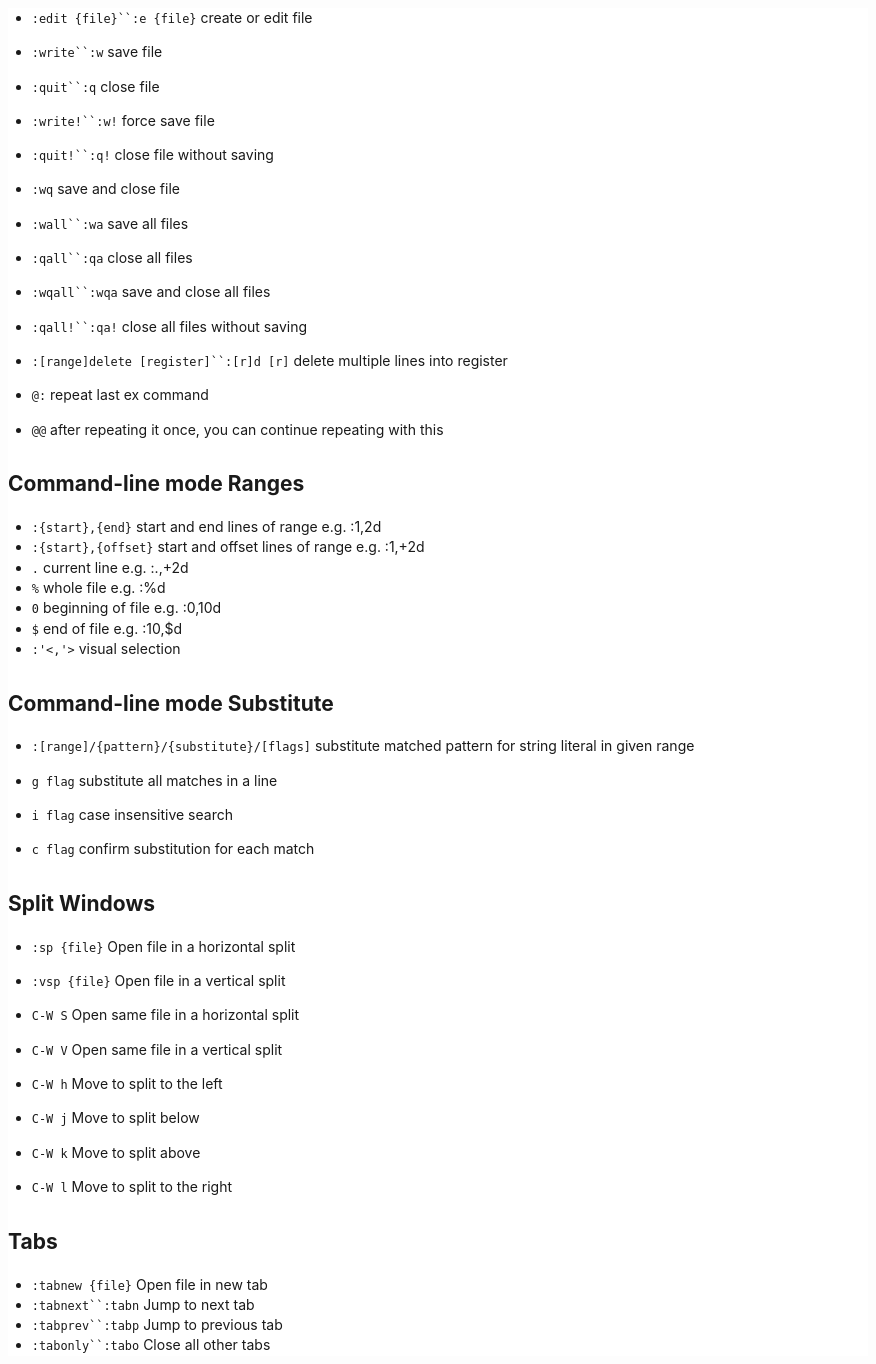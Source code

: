 - `:edit {file}``:e {file}` create or edit file
- `:write``:w` save file
- `:quit``:q` close file
- `:write!``:w!` force save file
- `:quit!``:q!` close file without saving
- `:wq` save and close file
- `:wall``:wa` save all files
- `:qall``:qa` close all files
- `:wqall``:wqa` save and close all files
- `:qall!``:qa!` close all files without saving

- `:[range]delete [register]``:[r]d [r]` delete multiple lines into register

- `@:` repeat last ex command
- `@@` after repeating it once, you can continue repeating with this

## Command-line mode Ranges

- `:{start},{end}` start and end lines of range e.g. :1,2d
- `:{start},{offset}` start and offset lines of range e.g. :1,+2d
- `.` current line e.g. :.,+2d
- `%` whole file e.g. :%d
- `0` beginning of file e.g. :0,10d
- `$` end of file e.g. :10,$d
- `:'<,'>` visual selection

## Command-line mode Substitute

- `:[range]/{pattern}/{substitute}/[flags]` substitute matched pattern for string literal in given range

- `g flag` substitute all matches in a line
- `i flag` case insensitive search
- `c flag` confirm substitution for each match

## Split Windows

- `:sp {file}` Open file in a horizontal split
- `:vsp {file}` Open file in a vertical split

- `C-W S` Open same file in a horizontal split
- `C-W V` Open same file in a vertical split

- `C-W h` Move to split to the left
- `C-W j` Move to split below
- `C-W k` Move to split above
- `C-W l` Move to split to the right

## Tabs

- `:tabnew {file}` Open file in new tab
- `:tabnext``:tabn` Jump to next tab
- `:tabprev``:tabp` Jump to previous tab
- `:tabonly``:tabo` Close all other tabs
